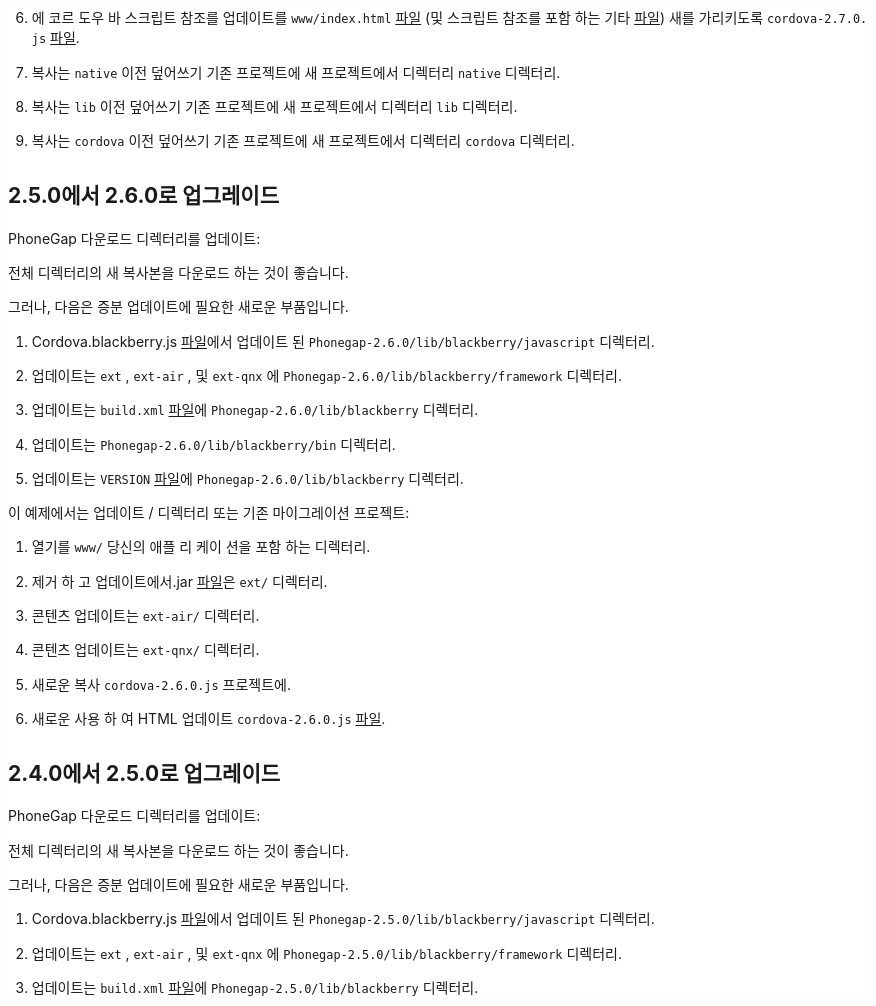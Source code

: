 6.  에 코르 도우 바 스크립트 참조를 업데이트를 `www/index.html` <a href="../../../cordova/file/fileobj/fileobj.html">파일</a> (및 스크립트 참조를 포함 하는 기타 <a href="../../../cordova/file/fileobj/fileobj.html">파일</a>) 새를 가리키도록 `cordova-2.7.0.js` <a href="../../../cordova/file/fileobj/fileobj.html">파일</a>.

7.  복사는 `native` 이전 덮어쓰기 기존 프로젝트에 새 프로젝트에서 디렉터리 `native` 디렉터리.

8.  복사는 `lib` 이전 덮어쓰기 기존 프로젝트에 새 프로젝트에서 디렉터리 `lib` 디렉터리.

9.  복사는 `cordova` 이전 덮어쓰기 기존 프로젝트에 새 프로젝트에서 디렉터리 `cordova` 디렉터리.

## 2.5.0에서 2.6.0로 업그레이드

PhoneGap 다운로드 디렉터리를 업데이트:

전체 디렉터리의 새 복사본을 다운로드 하는 것이 좋습니다.

그러나, 다음은 증분 업데이트에 필요한 새로운 부품입니다.

1.  Cordova.blackberry.js <a href="../../../cordova/file/fileobj/fileobj.html">파일</a>에서 업데이트 된 `Phonegap-2.6.0/lib/blackberry/javascript` 디렉터리.

2.  업데이트는 `ext` , `ext-air` , 및 `ext-qnx` 에 `Phonegap-2.6.0/lib/blackberry/framework` 디렉터리.

3.  업데이트는 `build.xml` <a href="../../../cordova/file/fileobj/fileobj.html">파일</a>에 `Phonegap-2.6.0/lib/blackberry` 디렉터리.

4.  업데이트는 `Phonegap-2.6.0/lib/blackberry/bin` 디렉터리.

5.  업데이트는 `VERSION` <a href="../../../cordova/file/fileobj/fileobj.html">파일</a>에 `Phonegap-2.6.0/lib/blackberry` 디렉터리.

이 예제에서는 업데이트 / 디렉터리 또는 기존 마이그레이션 프로젝트:

1.  열기를 `www/` 당신의 애플 리 케이 션을 포함 하는 디렉터리.

2.  제거 하 고 업데이트에서.jar <a href="../../../cordova/file/fileobj/fileobj.html">파일</a>은 `ext/` 디렉터리.

3.  콘텐츠 업데이트는 `ext-air/` 디렉터리.

4.  콘텐츠 업데이트는 `ext-qnx/` 디렉터리.

5.  새로운 복사 `cordova-2.6.0.js` 프로젝트에.

6.  새로운 사용 하 여 HTML 업데이트 `cordova-2.6.0.js` <a href="../../../cordova/file/fileobj/fileobj.html">파일</a>.

## 2.4.0에서 2.5.0로 업그레이드

PhoneGap 다운로드 디렉터리를 업데이트:

전체 디렉터리의 새 복사본을 다운로드 하는 것이 좋습니다.

그러나, 다음은 증분 업데이트에 필요한 새로운 부품입니다.

1.  Cordova.blackberry.js <a href="../../../cordova/file/fileobj/fileobj.html">파일</a>에서 업데이트 된 `Phonegap-2.5.0/lib/blackberry/javascript` 디렉터리.

2.  업데이트는 `ext` , `ext-air` , 및 `ext-qnx` 에 `Phonegap-2.5.0/lib/blackberry/framework` 디렉터리.

3.  업데이트는 `build.xml` <a href="../../../cordova/file/fileobj/fileobj.html">파일</a>에 `Phonegap-2.5.0/lib/blackberry` 디렉터리.
